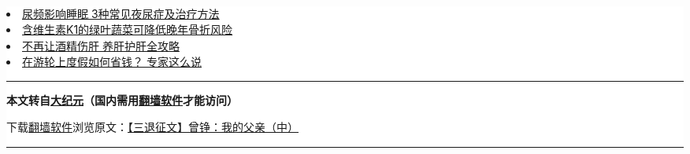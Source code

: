 <li><a href="https://github.com/19920513/djy/blob/master/gb/22/12/28/n13893675.md#1">尿频影响睡眠 3种常见夜尿症及治疗方法</a></li>
<li><a href="https://github.com/19920513/djy/blob/master/gb/22/12/29/n13894434.md#1">含维生素K1的绿叶蔬菜可降低晚年骨折风险</a></li>
<li><a href="https://github.com/19920513/djy/blob/master/gb/22/12/12/n13883334.md#1">不再让酒精伤肝 养肝护肝全攻略</a></li>
<li><a href="https://github.com/19920513/djy/blob/master/gb/22/12/30/n13895183.md#1">在游轮上度假如何省钱？ 专家这么说</a></li>
<hr>

<strong>本文转自<a href="https://www.epochtimes.com">大纪元</a>（国内需用<a href="https://github.com/19920513/www/blob/master/README.md#8">翻墙软件</a>才能访问）</strong><p>下载<a href="https://github.com/19920513/www/blob/master/README.md#8">翻墙软件</a>浏览原文：<a href="https://www.epochtimes.com/gb/15/7/24/n4487962.htm">【三退征文】曾铮：我的父亲（中）</a></p><hr>
